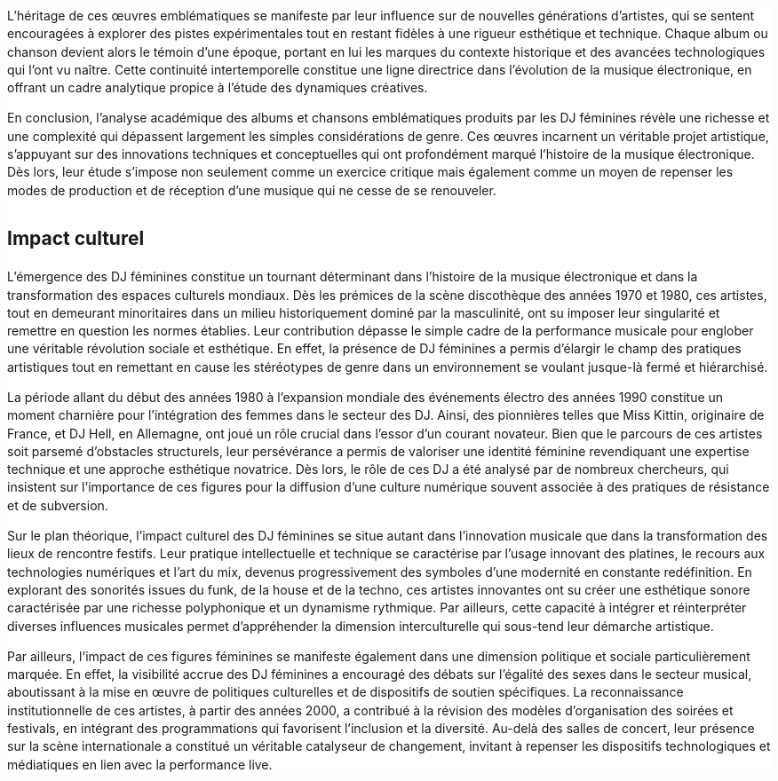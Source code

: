 L’héritage de ces œuvres emblématiques se manifeste par leur influence sur de nouvelles générations
d’artistes, qui se sentent encouragées à explorer des pistes expérimentales tout en restant fidèles
à une rigueur esthétique et technique. Chaque album ou chanson devient alors le témoin d’une époque,
portant en lui les marques du contexte historique et des avancées technologiques qui l’ont vu
naître. Cette continuité intertemporelle constitue une ligne directrice dans l’évolution de la
musique électronique, en offrant un cadre analytique propice à l’étude des dynamiques créatives.

En conclusion, l’analyse académique des albums et chansons emblématiques produits par les DJ
féminines révèle une richesse et une complexité qui dépassent largement les simples considérations
de genre. Ces œuvres incarnent un véritable projet artistique, s’appuyant sur des innovations
techniques et conceptuelles qui ont profondément marqué l’histoire de la musique électronique. Dès
lors, leur étude s’impose non seulement comme un exercice critique mais également comme un moyen de
repenser les modes de production et de réception d’une musique qui ne cesse de se renouveler.

## Impact culturel

L’émergence des DJ féminines constitue un tournant déterminant dans l’histoire de la musique
électronique et dans la transformation des espaces culturels mondiaux. Dès les prémices de la scène
discothèque des années 1970 et 1980, ces artistes, tout en demeurant minoritaires dans un milieu
historiquement dominé par la masculinité, ont su imposer leur singularité et remettre en question
les normes établies. Leur contribution dépasse le simple cadre de la performance musicale pour
englober une véritable révolution sociale et esthétique. En effet, la présence de DJ féminines a
permis d’élargir le champ des pratiques artistiques tout en remettant en cause les stéréotypes de
genre dans un environnement se voulant jusque-là fermé et hiérarchisé.

La période allant du début des années 1980 à l’expansion mondiale des événements électro des années
1990 constitue un moment charnière pour l’intégration des femmes dans le secteur des DJ. Ainsi, des
pionnières telles que Miss Kittin, originaire de France, et DJ Hell, en Allemagne, ont joué un rôle
crucial dans l’essor d’un courant novateur. Bien que le parcours de ces artistes soit parsemé
d’obstacles structurels, leur persévérance a permis de valoriser une identité féminine revendiquant
une expertise technique et une approche esthétique novatrice. Dès lors, le rôle de ces DJ a été
analysé par de nombreux chercheurs, qui insistent sur l’importance de ces figures pour la diffusion
d’une culture numérique souvent associée à des pratiques de résistance et de subversion.

Sur le plan théorique, l’impact culturel des DJ féminines se situe autant dans l’innovation musicale
que dans la transformation des lieux de rencontre festifs. Leur pratique intellectuelle et technique
se caractérise par l’usage innovant des platines, le recours aux technologies numériques et l’art du
mix, devenus progressivement des symboles d’une modernité en constante redéfinition. En explorant
des sonorités issues du funk, de la house et de la techno, ces artistes innovantes ont su créer une
esthétique sonore caractérisée par une richesse polyphonique et un dynamisme rythmique. Par
ailleurs, cette capacité à intégrer et réinterpréter diverses influences musicales permet
d’appréhender la dimension interculturelle qui sous-tend leur démarche artistique.

Par ailleurs, l’impact de ces figures féminines se manifeste également dans une dimension politique
et sociale particulièrement marquée. En effet, la visibilité accrue des DJ féminines a encouragé des
débats sur l’égalité des sexes dans le secteur musical, aboutissant à la mise en œuvre de politiques
culturelles et de dispositifs de soutien spécifiques. La reconnaissance institutionnelle de ces
artistes, à partir des années 2000, a contribué à la révision des modèles d’organisation des soirées
et festivals, en intégrant des programmations qui favorisent l’inclusion et la diversité. Au-delà
des salles de concert, leur présence sur la scène internationale a constitué un véritable catalyseur
de changement, invitant à repenser les dispositifs technologiques et médiatiques en lien avec la
performance live.
